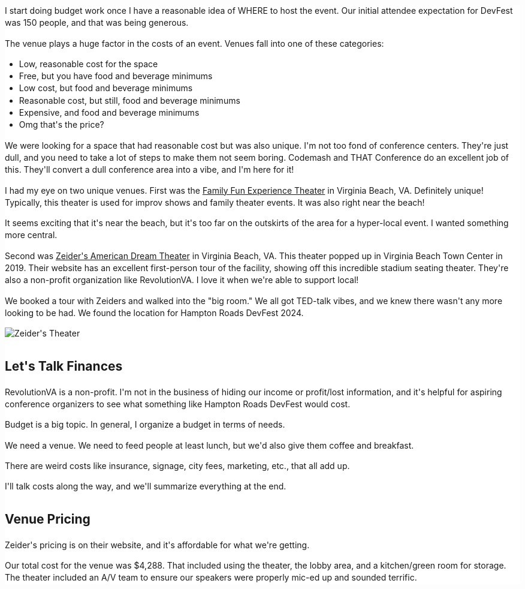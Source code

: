 I start doing budget work once I have a reasonable idea of WHERE to host the event. Our initial attendee expectation for DevFest was 150 people, and that was being generous.  

The venue plays a huge factor in the costs of an event. Venues fall into one of these categories:

* Low, reasonable cost for the space
* Free, but you have food and beverage minimums
* Low cost, but food and beverage minimums
* Reasonable cost, but still, food and beverage minimums
* Expensive, and food and beverage minimums
* Omg that's the price?  

We were looking for a space that had reasonable cost but was also unique. I'm not too fond of conference centers. They're just dull, and you need to take a lot of steps to make them not seem boring. Codemash and THAT Conference do an excellent job of this. They'll convert a dull conference area into a vibe, and I'm here for it!

I had my eye on two unique venues. First was the [Family Fun Experience Theater](https://www.ffxshow.org) in Virginia Beach, VA. Definitely unique! Typically, this theater is used for improv shows and family theater events. It was also right near the beach!  

It seems exciting that it's near the beach, but it's too far on the outskirts of the area for a hyper-local event. I wanted something more central.

Second was [Zeider's American Dream Theater](https://thez.org) in Virginia Beach, VA. This theater popped up in Virginia Beach Town Center in 2019. Their website has an excellent first-person tour of the facility, showing off this incredible stadium seating theater. They're also a non-profit organization like RevolutionVA. I love it when we're able to support local!

We booked a tour with Zeiders and walked into the "big room." We all got TED-talk vibes, and we knew there wasn't any more looking to be had. We found the location for Hampton Roads DevFest 2024.

![Zeider's Theater](.//blog-images/20240625-devfest-theater.jpg)

## Let's Talk Finances

RevolutionVA is a non-profit.  I'm not in the business of hiding our income or profit/lost information, and it's helpful for aspiring conference organizers to see what something like Hampton Roads DevFest would cost.

Budget is a big topic. In general, I organize a budget in terms of needs.

We need a venue. We need to feed people at least lunch, but we'd also give them coffee and breakfast. 

There are weird costs like insurance, signage, city fees, marketing, etc., that all add up.

I'll talk costs along the way, and we'll summarize everything at the end.

## Venue Pricing

Zeider's pricing is on their website, and it's affordable for what we're getting.

Our total cost for the venue was $4,288. That included using the theater, the lobby area, and a kitchen/green room for storage. The theater included an A/V team to ensure our speakers were properly mic-ed up and sounded terrific.  
